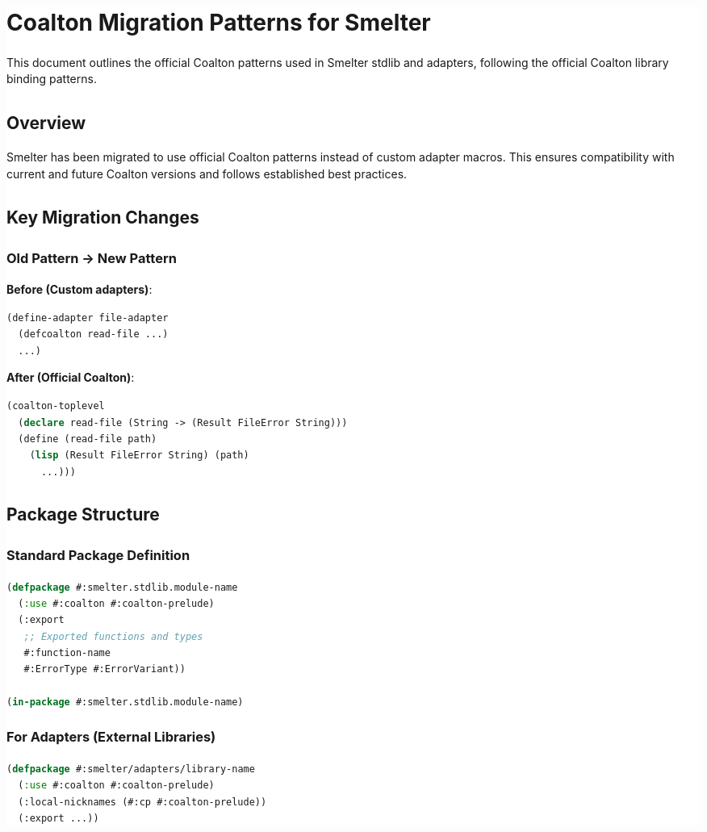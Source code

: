 # Coalton Migration Patterns for Smelter

This document outlines the official Coalton patterns used in Smelter stdlib and adapters, following the official Coalton library binding patterns.

## Overview

Smelter has been migrated to use official Coalton patterns instead of custom adapter macros. This ensures compatibility with current and future Coalton versions and follows established best practices.

## Key Migration Changes

### Old Pattern → New Pattern

**Before (Custom adapters)**:
```lisp
(define-adapter file-adapter
  (defcoalton read-file ...)
  ...)
```

**After (Official Coalton)**:
```lisp
(coalton-toplevel
  (declare read-file (String -> (Result FileError String)))
  (define (read-file path)
    (lisp (Result FileError String) (path)
      ...)))
```

## Package Structure

### Standard Package Definition
```lisp
(defpackage #:smelter.stdlib.module-name
  (:use #:coalton #:coalton-prelude)
  (:export
   ;; Exported functions and types
   #:function-name
   #:ErrorType #:ErrorVariant))

(in-package #:smelter.stdlib.module-name)
```

### For Adapters (External Libraries)
```lisp
(defpackage #:smelter/adapters/library-name
  (:use #:coalton #:coalton-prelude)
  (:local-nicknames (#:cp #:coalton-prelude))
  (:export ...))
```
